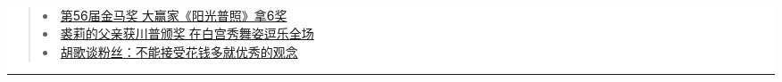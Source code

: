 > <li><a href="http://www.epochtimes.com/gb/19/11/21/n11671072.htm">第56届金马奖 大赢家《阳光普照》拿6奖</a></li>
> <li><a href="http://www.epochtimes.com/gb/19/11/22/n11674739.htm">裘莉的父亲获川普颁奖 在白宫秀舞姿逗乐全场</a></li>
> <li><a href="http://www.epochtimes.com/gb/19/11/22/n11675079.htm">胡歌谈粉丝：不能接受花钱多就优秀的观念</a></li>
<hr>
